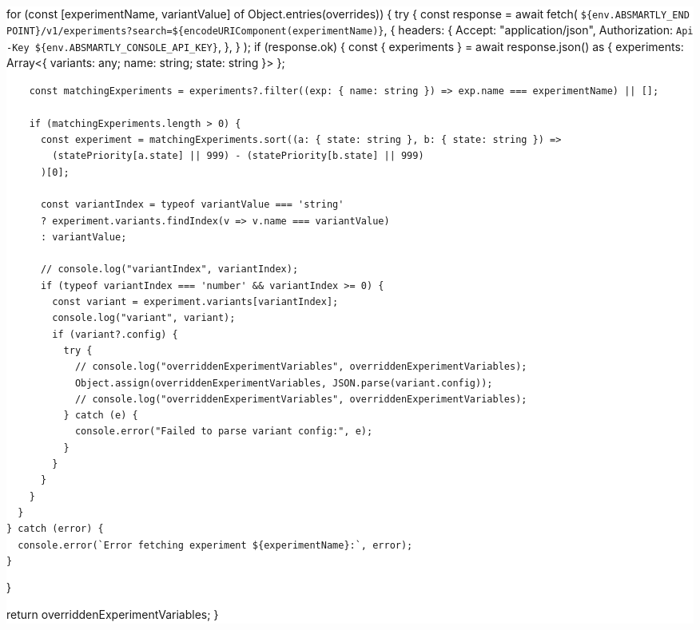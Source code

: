   for (const [experimentName, variantValue] of Object.entries(overrides)) {
    try {
      const response = await fetch(
        `${env.ABSMARTLY_ENDPOINT}/v1/experiments?search=${encodeURIComponent(experimentName)}`,
        {
          headers: {
            Accept: "application/json",
            Authorization: `Api-Key ${env.ABSMARTLY_CONSOLE_API_KEY}`,
          },
        }
      );
      if (response.ok) {
        const { experiments } = await response.json() as { experiments: Array<{
          variants: any;
          name: string;
          state: string 
        }> };

        const matchingExperiments = experiments?.filter((exp: { name: string }) => exp.name === experimentName) || [];
        
        if (matchingExperiments.length > 0) {
          const experiment = matchingExperiments.sort((a: { state: string }, b: { state: string }) => 
            (statePriority[a.state] || 999) - (statePriority[b.state] || 999)
          )[0];

          const variantIndex = typeof variantValue === 'string'
          ? experiment.variants.findIndex(v => v.name === variantValue)
          : variantValue;

          // console.log("variantIndex", variantIndex);
          if (typeof variantIndex === 'number' && variantIndex >= 0) {
            const variant = experiment.variants[variantIndex];
            console.log("variant", variant);
            if (variant?.config) {
              try {
                // console.log("overriddenExperimentVariables", overriddenExperimentVariables);
                Object.assign(overriddenExperimentVariables, JSON.parse(variant.config));
                // console.log("overriddenExperimentVariables", overriddenExperimentVariables);
              } catch (e) {
                console.error("Failed to parse variant config:", e);
              }
            }
          }
        }
      }
    } catch (error) {
      console.error(`Error fetching experiment ${experimentName}:`, error);
    }
  }

  return overriddenExperimentVariables;
}


  [key: string]: string;